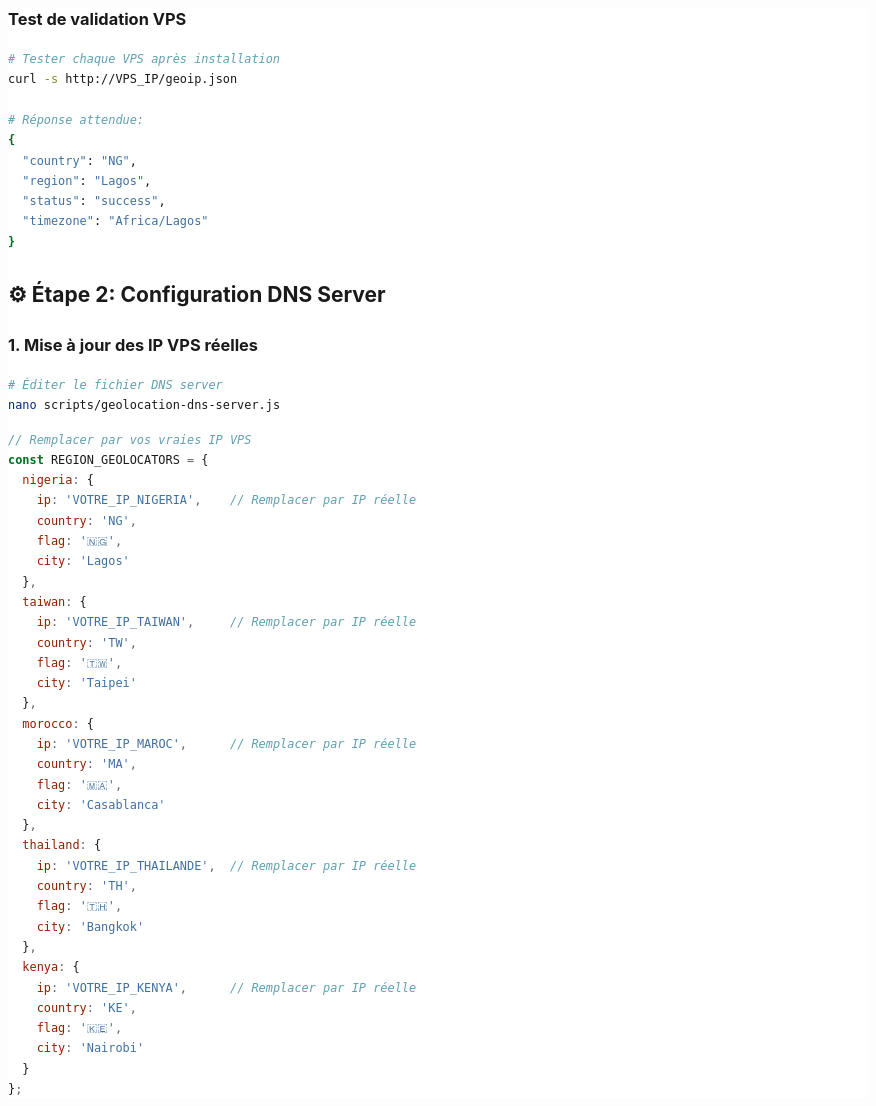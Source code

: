 ### **Test de validation VPS**

```bash
# Tester chaque VPS après installation
curl -s http://VPS_IP/geoip.json

# Réponse attendue:
{
  "country": "NG",
  "region": "Lagos",
  "status": "success", 
  "timezone": "Africa/Lagos"
}
```

## ⚙️ Étape 2: Configuration DNS Server

### **1. Mise à jour des IP VPS réelles**

```bash
# Éditer le fichier DNS server
nano scripts/geolocation-dns-server.js
```

```javascript
// Remplacer par vos vraies IP VPS
const REGION_GEOLOCATORS = {
  nigeria: {
    ip: 'VOTRE_IP_NIGERIA',    // Remplacer par IP réelle
    country: 'NG',
    flag: '🇳🇬',
    city: 'Lagos'
  },
  taiwan: {
    ip: 'VOTRE_IP_TAIWAN',     // Remplacer par IP réelle  
    country: 'TW',
    flag: '🇹🇼',
    city: 'Taipei'
  },
  morocco: {
    ip: 'VOTRE_IP_MAROC',      // Remplacer par IP réelle
    country: 'MA',
    flag: '🇲🇦',
    city: 'Casablanca'
  },
  thailand: {
    ip: 'VOTRE_IP_THAILANDE',  // Remplacer par IP réelle
    country: 'TH',
    flag: '🇹🇭',
    city: 'Bangkok'
  },
  kenya: {
    ip: 'VOTRE_IP_KENYA',      // Remplacer par IP réelle
    country: 'KE',
    flag: '🇰🇪',
    city: 'Nairobi'  
  }
};
```
